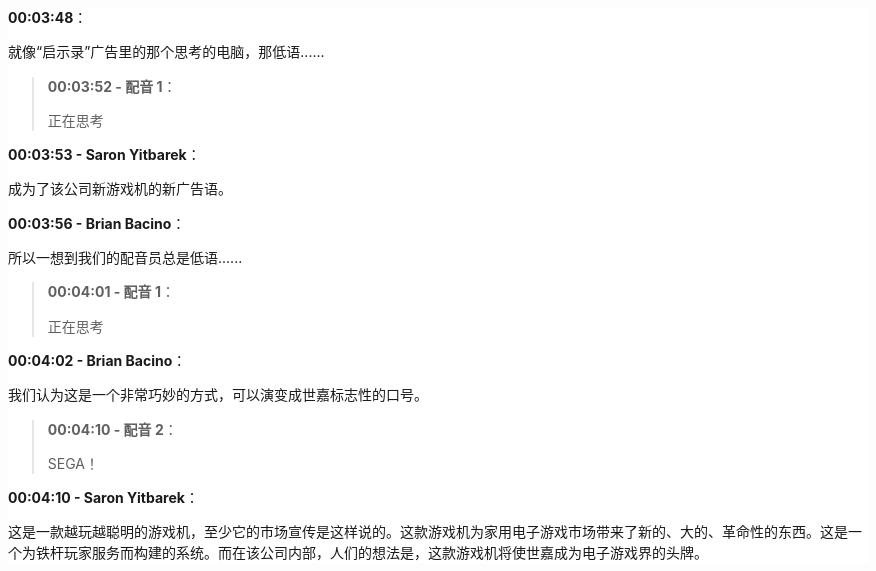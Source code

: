 
**00:03:48**：


就像“启示录”广告里的那个思考的电脑，那低语......



> 
> **00:03:52 - 配音 1**：
> 
> 
> 正在思考
> 
> 
> 


**00:03:53 - Saron Yitbarek**：


成为了该公司新游戏机的新广告语。


**00:03:56 - Brian Bacino**：


所以一想到我们的配音员总是低语......



> 
> **00:04:01 - 配音 1**：
> 
> 
> 正在思考
> 
> 
> 


**00:04:02 - Brian Bacino**：


我们认为这是一个非常巧妙的方式，可以演变成世嘉标志性的口号。



> 
> **00:04:10 - 配音 2**：
> 
> 
> SEGA！
> 
> 
> 


**00:04:10 - Saron Yitbarek**：


这是一款越玩越聪明的游戏机，至少它的市场宣传是这样说的。这款游戏机为家用电子游戏市场带来了新的、大的、革命性的东西。这是一个为铁杆玩家服务而构建的系统。而在该公司内部，人们的想法是，这款游戏机将使世嘉成为电子游戏界的头牌。

